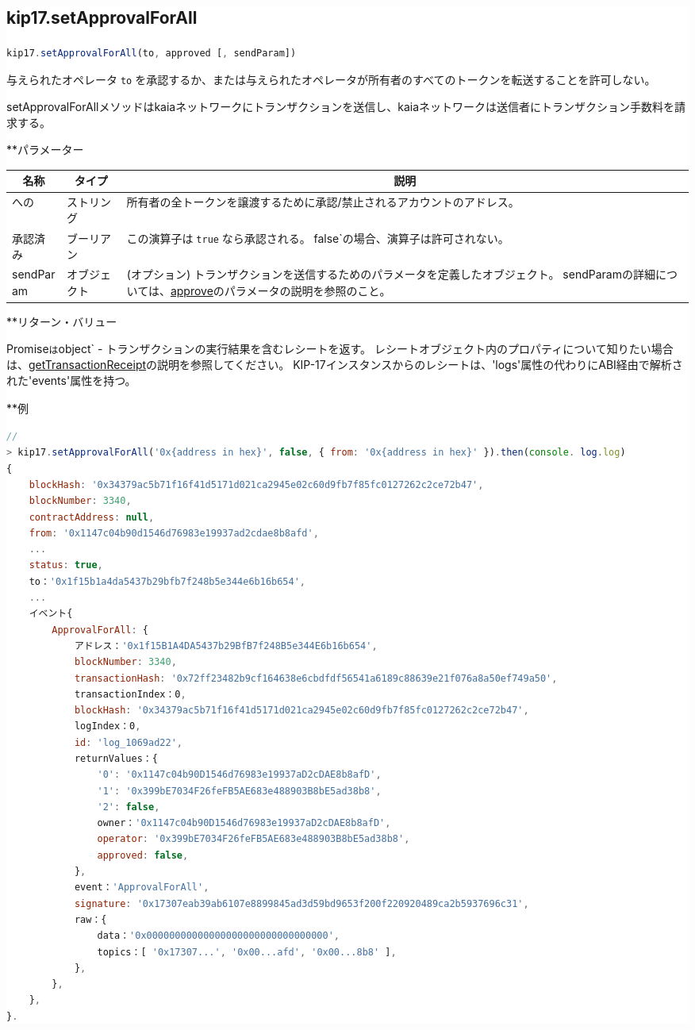 ## kip17.setApprovalForAll<a id="kip17-setApprovalforall"></a>

```javascript
kip17.setApprovalForAll(to, approved [, sendParam])
```

与えられたオペレータ `to` を承認するか、または与えられたオペレータが所有者のすべてのトークンを転送することを許可しない。

setApprovalForAllメソッドはkaiaネットワークにトランザクションを送信し、kaiaネットワークは送信者にトランザクション手数料を請求する。

\*\*パラメーター

| 名称        | タイプ    | 説明                                                                                    |
| --------- | ------ | ------------------------------------------------------------------------------------- |
| への        | ストリング  | 所有者の全トークンを譲渡するために承認/禁止されるアカウントのアドレス。                                                  |
| 承認済み      | ブーリアン  | この演算子は `true` なら承認される。 false\`の場合、演算子は許可されない。                                         |
| sendParam | オブジェクト | (オプション) トランザクションを送信するためのパラメータを定義したオブジェクト。 sendParamの詳細については、[approve]のパラメータの説明を参照のこと。 |

\*\*リターン・バリュー

Promise`は`object\` - トランザクションの実行結果を含むレシートを返す。 レシートオブジェクト内のプロパティについて知りたい場合は、[getTransactionReceipt]の説明を参照してください。 KIP-17インスタンスからのレシートは、'logs'属性の代わりにABI経由で解析された'events'属性を持つ。

\*\*例

```javascript
// 
> kip17.setApprovalForAll('0x{address in hex}', false, { from: '0x{address in hex}' }).then(console. log.log)
{
	blockHash: '0x34379ac5b71f16f41d5171d021ca2945e02c60d9fb7f85fc0127262c2ce72b47',
	blockNumber: 3340,
	contractAddress: null,
	from: '0x1147c04b90d1546d76983e19937ad2cdae8b8afd',
	...
	status: true,
	to：'0x1f15b1a4da5437b29bfb7f248b5e344e6b16b654',
	...
	イベント{
		ApprovalForAll: {
			アドレス：'0x1f15B1A4DA5437b29BfB7f248B5e344E6b16b654',
			blockNumber: 3340,
			transactionHash: '0x72ff23482b9cf164638e6cbdfdf56541a6189c88639e21f076a8a50ef749a50',
			transactionIndex：0,
			blockHash: '0x34379ac5b71f16f41d5171d021ca2945e02c60d9fb7f85fc0127262c2ce72b47',
			logIndex：0,
			id: 'log_1069ad22',
			returnValues：{
				'0': '0x1147c04b90D1546d76983e19937aD2cDAE8b8afD',
				'1': '0x399bE7034F26feFB5AE683e488903B8bE5ad38b8',
				'2': false,
				owner：'0x1147c04b90D1546d76983e19937aD2cDAE8b8afD',
				operator: '0x399bE7034F26feFB5AE683e488903B8bE5ad38b8',
				approved: false,
			},
			event：'ApprovalForAll',
			signature: '0x17307eab39ab6107e8899845ad3d59bd9653f200f220920489ca2b5937696c31',
			raw：{
				data：'0x00000000000000000000000000000000',
				topics：[ '0x17307...', '0x00...afd', '0x00...8b8' ],
			},
		},
	},
}.
```

[getTransactionReceipt]: ../caver-rpc/klay.md#caver-rpc-klay-gettransactionreceipt
[approve]: #kip17-approve